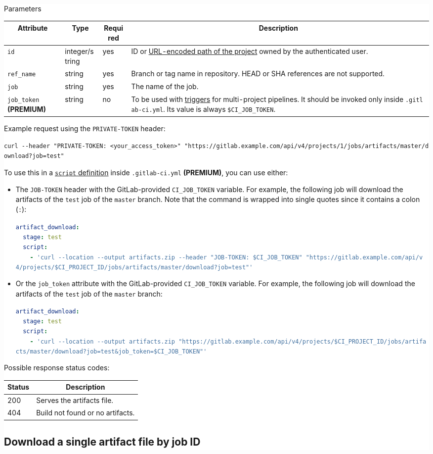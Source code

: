 Parameters

| Attribute   | Type           | Required | Description                                                                                                                                     |
|-------------|----------------|----------|-------------------------------------------------------------------------------------------------------------------------------------------------|
| `id`        | integer/string | yes      | ID or [URL-encoded path of the project](README.md#namespaced-path-encoding) owned by the authenticated user.                                |
| `ref_name`  | string         | yes      | Branch or tag name in repository. HEAD or SHA references are not supported.                                                                     |
| `job`       | string         | yes      | The name of the job.                                                                                                                            |
| `job_token` **(PREMIUM)** | string         | no       | To be used with [triggers] for multi-project pipelines. It should be invoked only inside `.gitlab-ci.yml`. Its value is always `$CI_JOB_TOKEN`. |

Example request using the `PRIVATE-TOKEN` header:

```shell
curl --header "PRIVATE-TOKEN: <your_access_token>" "https://gitlab.example.com/api/v4/projects/1/jobs/artifacts/master/download?job=test"
```

To use this in a [`script` definition](../ci/yaml/README.md#script) inside
`.gitlab-ci.yml` **(PREMIUM)**, you can use either:

- The `JOB-TOKEN` header with the GitLab-provided `CI_JOB_TOKEN` variable.
  For example, the following job will download the artifacts of the `test` job
  of the `master` branch. Note that the command is wrapped into single quotes
  since it contains a colon (`:`):

  ```yaml
  artifact_download:
    stage: test
    script:
      - 'curl --location --output artifacts.zip --header "JOB-TOKEN: $CI_JOB_TOKEN" "https://gitlab.example.com/api/v4/projects/$CI_PROJECT_ID/jobs/artifacts/master/download?job=test"'
  ```

- Or the `job_token` attribute with the GitLab-provided `CI_JOB_TOKEN` variable.
  For example, the following job will download the artifacts of the `test` job
  of the `master` branch:

  ```yaml
  artifact_download:
    stage: test
    script:
      - 'curl --location --output artifacts.zip "https://gitlab.example.com/api/v4/projects/$CI_PROJECT_ID/jobs/artifacts/master/download?job=test&job_token=$CI_JOB_TOKEN"'
  ```

Possible response status codes:

| Status    | Description                     |
|-----------|---------------------------------|
| 200       | Serves the artifacts file.      |
| 404       | Build not found or no artifacts.|

[ce-5347]: https://gitlab.com/gitlab-org/gitlab-foss/-/merge_requests/5347

## Download a single artifact file by job ID


[ce-2893]: https://gitlab.com/gitlab-org/gitlab-foss/-/merge_requests/2893
[ee]: https://about.gitlab.com/pricing/
[ee-2346]: https://gitlab.com/gitlab-org/gitlab/-/merge_requests/2346
[triggers]: ../ci/triggers/README.md#when-a-pipeline-depends-on-the-artifacts-of-another-pipeline-premium